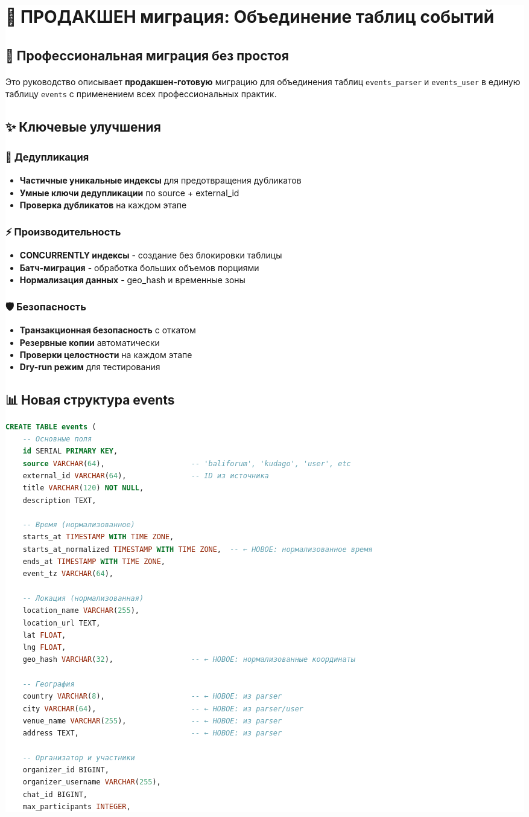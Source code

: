 # 🚀 ПРОДАКШЕН миграция: Объединение таблиц событий

## 🎯 Профессиональная миграция без простоя

Это руководство описывает **продакшен-готовую** миграцию для объединения таблиц `events_parser` и `events_user` в единую таблицу `events` с применением всех профессиональных практик.

## ✨ Ключевые улучшения

### 🔑 **Дедупликация**
- **Частичные уникальные индексы** для предотвращения дубликатов
- **Умные ключи дедупликации** по source + external_id
- **Проверка дубликатов** на каждом этапе

### ⚡ **Производительность**
- **CONCURRENTLY индексы** - создание без блокировки таблицы
- **Батч-миграция** - обработка больших объемов порциями
- **Нормализация данных** - geo_hash и временные зоны

### 🛡️ **Безопасность**
- **Транзакционная безопасность** с откатом
- **Резервные копии** автоматически
- **Проверки целостности** на каждом этапе
- **Dry-run режим** для тестирования

## 📊 Новая структура events

```sql
CREATE TABLE events (
    -- Основные поля
    id SERIAL PRIMARY KEY,
    source VARCHAR(64),                    -- 'baliforum', 'kudago', 'user', etc
    external_id VARCHAR(64),               -- ID из источника
    title VARCHAR(120) NOT NULL,
    description TEXT,
    
    -- Время (нормализованное)
    starts_at TIMESTAMP WITH TIME ZONE,
    starts_at_normalized TIMESTAMP WITH TIME ZONE,  -- ← НОВОЕ: нормализованное время
    ends_at TIMESTAMP WITH TIME ZONE,
    event_tz VARCHAR(64),
    
    -- Локация (нормализованная)
    location_name VARCHAR(255),
    location_url TEXT,
    lat FLOAT,
    lng FLOAT,
    geo_hash VARCHAR(32),                  -- ← НОВОЕ: нормализованные координаты
    
    -- География
    country VARCHAR(8),                    -- ← НОВОЕ: из parser
    city VARCHAR(64),                      -- ← НОВОЕ: из parser/user
    venue_name VARCHAR(255),               -- ← НОВОЕ: из parser
    address TEXT,                          -- ← НОВОЕ: из parser
    
    -- Организатор и участники
    organizer_id BIGINT,
    organizer_username VARCHAR(255),
    chat_id BIGINT,
    max_participants INTEGER,
```